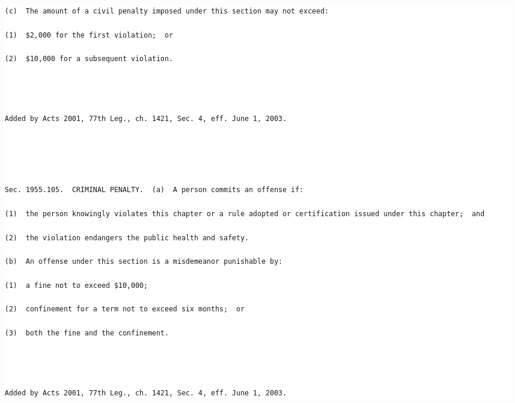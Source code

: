     (c)  The amount of a civil penalty imposed under this section may not exceed:
    
    (1)  $2,000 for the first violation;  or
    
    (2)  $10,000 for a subsequent violation.
    
    
    
    
    Added by Acts 2001, 77th Leg., ch. 1421, Sec. 4, eff. June 1, 2003.
    
    
    
    
    
    Sec. 1955.105.  CRIMINAL PENALTY.  (a)  A person commits an offense if:
    
    (1)  the person knowingly violates this chapter or a rule adopted or certification issued under this chapter;  and
    
    (2)  the violation endangers the public health and safety.
    
    (b)  An offense under this section is a misdemeanor punishable by:
    
    (1)  a fine not to exceed $10,000;
    
    (2)  confinement for a term not to exceed six months;  or
    
    (3)  both the fine and the confinement.
    
    
    
    
    Added by Acts 2001, 77th Leg., ch. 1421, Sec. 4, eff. June 1, 2003.
    
    
    
    
    				
